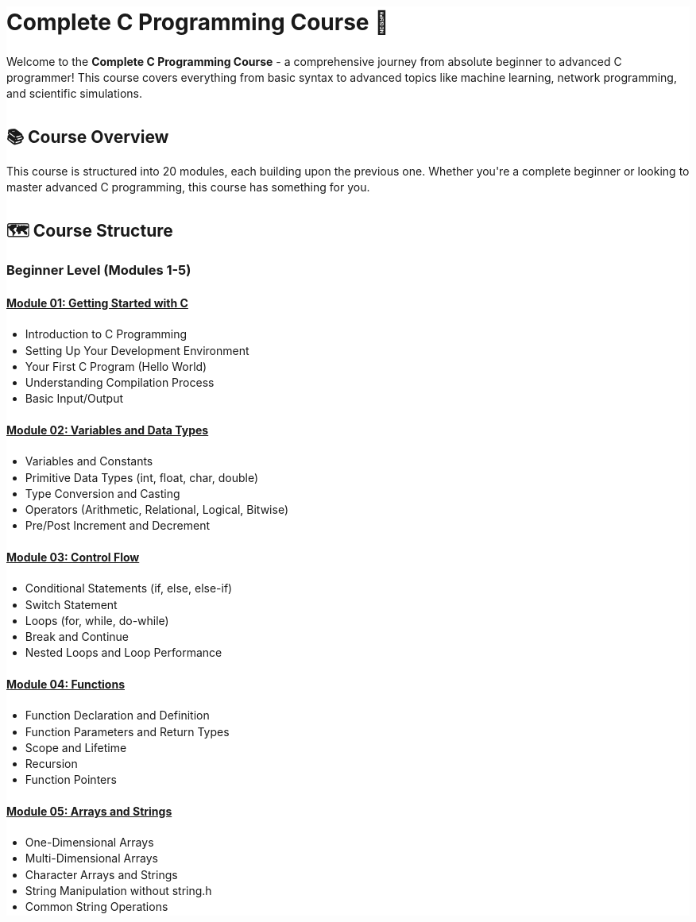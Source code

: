 # Complete C Programming Course 🚀

Welcome to the **Complete C Programming Course** - a comprehensive journey from absolute beginner to advanced C programmer! This course covers everything from basic syntax to advanced topics like machine learning, network programming, and scientific simulations.

## 📚 Course Overview

This course is structured into 20 modules, each building upon the previous one. Whether you're a complete beginner or looking to master advanced C programming, this course has something for you.

## 🗺️ Course Structure

### **Beginner Level** (Modules 1-5)

#### [Module 01: Getting Started with C](./01-basics/README.md)
- Introduction to C Programming
- Setting Up Your Development Environment
- Your First C Program (Hello World)
- Understanding Compilation Process
- Basic Input/Output

#### [Module 02: Variables and Data Types](./02-variables-and-types/README.md)
- Variables and Constants
- Primitive Data Types (int, float, char, double)
- Type Conversion and Casting
- Operators (Arithmetic, Relational, Logical, Bitwise)
- Pre/Post Increment and Decrement

#### [Module 03: Control Flow](./03-control-flow/README.md)
- Conditional Statements (if, else, else-if)
- Switch Statement
- Loops (for, while, do-while)
- Break and Continue
- Nested Loops and Loop Performance

#### [Module 04: Functions](./04-functions/README.md)
- Function Declaration and Definition
- Function Parameters and Return Types
- Scope and Lifetime
- Recursion
- Function Pointers

#### [Module 05: Arrays and Strings](./05-arrays-and-strings/README.md)
- One-Dimensional Arrays
- Multi-Dimensional Arrays
- Character Arrays and Strings
- String Manipulation without string.h
- Common String Operations
